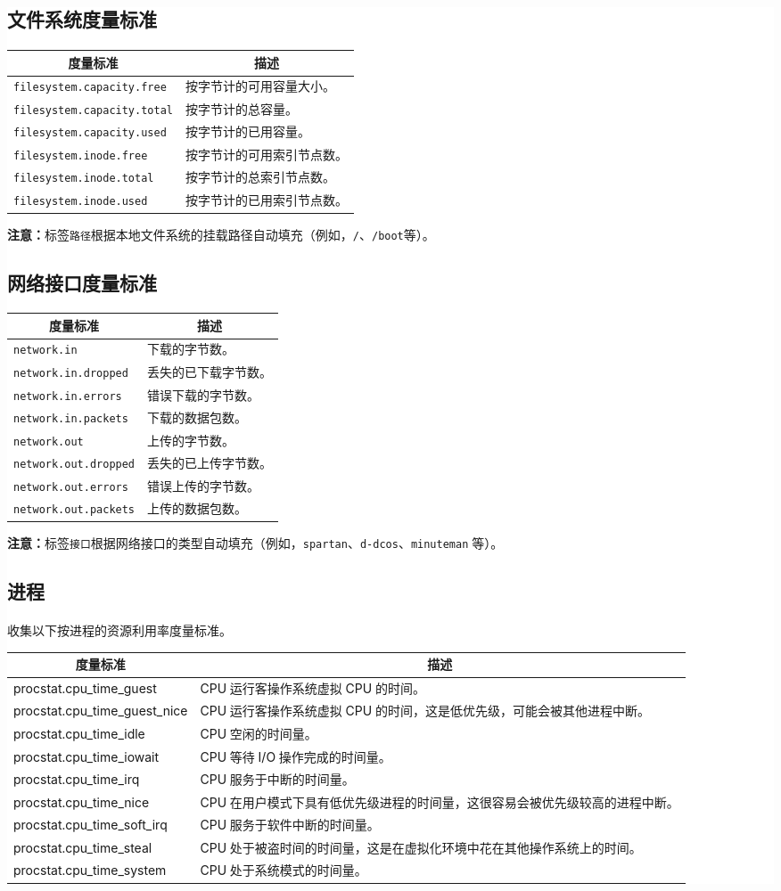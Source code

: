 <a name="NodeFiles"></a>

## 文件系统度量标准

| 度量标准            | 描述                  |
|-------------------|------------------------------|
| `filesystem.capacity.free`    | 按字节计的可用容量大小。 |
| `filesystem.capacity.total`    | 按字节计的总容量。 |
| `filesystem.capacity.used`    |  按字节计的已用容量。 |
| `filesystem.inode.free`    | 按字节计的可用索引节点数。 |
| `filesystem.inode.total`    | 按字节计的总索引节点数。 |
| `filesystem.inode.used`    | 按字节计的已用索引节点数。  |

<p class="message--note"><strong>注意：</strong>标签<code>路径</code>根据本地文件系统的挂载路径自动填充（例如，<code>/</code>、<code>/boot</code>等）。</p>

<a name="NodeNetwork"></a>

## 网络接口度量标准

| 度量标准            | 描述                  |
|-------------------|------------------------------|
| `network.in`    | 下载的字节数。 |
| `network.in.dropped`    | 丢失的已下载字节数。 |
| `network.in.errors`    | 错误下载的字节数。 |
| `network.in.packets`    | 下载的数据包数。 |
| `network.out`    | 上传的字节数。 |
| `network.out.dropped`    | 丢失的已上传字节数。 |
| `network.out.errors`    | 错误上传的字节数。 |
| `network.out.packets`    | 上传的数据包数。 |

<p class="message--note"><strong>注意：</strong>标签<code>接口</code>根据网络接口的类型自动填充（例如，<code>spartan</code>、<code>d-dcos</code>、<code>minuteman</code> 等）。</p>

## 进程

收集以下按进程的资源利用率度量标准。

| 度量标准            | 描述                  |
|-------------------|------------------------------|
| procstat.cpu_time_guest | CPU 运行客操作系统虚拟 CPU 的时间。 |
| procstat.cpu_time_guest_nice | CPU 运行客操作系统虚拟 CPU 的时间，这是低优先级，可能会被其他进程中断。 |
| procstat.cpu_time_idle | CPU 空闲的时间量。 |
| procstat.cpu_time_iowait | CPU 等待 I/O 操作完成的时间量。 |
| procstat.cpu_time_irq | CPU 服务于中断的时间量。 |
| procstat.cpu_time_nice | CPU 在用户模式下具有低优先级进程的时间量，这很容易会被优先级较高的进程中断。 |
| procstat.cpu_time_soft_irq | CPU 服务于软件中断的时间量。 |
| procstat.cpu_time_steal | CPU 处于被盗时间的时间量，这是在虚拟化环境中花在其他操作系统上的时间。 |
| procstat.cpu_time_system | CPU 处于系统模式的时间量。 |